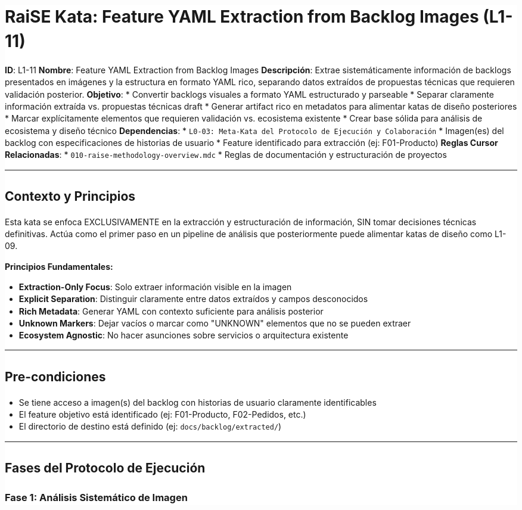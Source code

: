 # RaiSE Kata: Feature YAML Extraction from Backlog Images (L1-11)

**ID**: L1-11
**Nombre**: Feature YAML Extraction from Backlog Images
**Descripción**: Extrae sistemáticamente información de backlogs presentados en imágenes y la estructura en formato YAML rico, separando datos extraídos de propuestas técnicas que requieren validación posterior.
**Objetivo**:
    *   Convertir backlogs visuales a formato YAML estructurado y parseable
    *   Separar claramente información extraída vs. propuestas técnicas draft
    *   Generar artifact rico en metadatos para alimentar katas de diseño posteriores
    *   Marcar explícitamente elementos que requieren validación vs. ecosistema existente
    *   Crear base sólida para análisis de ecosistema y diseño técnico
**Dependencias**:
    *   `L0-03: Meta-Kata del Protocolo de Ejecución y Colaboración`
    *   Imagen(es) del backlog con especificaciones de historias de usuario
    *   Feature identificado para extracción (ej: F01-Producto)
**Reglas Cursor Relacionadas**:
    *   `010-raise-methodology-overview.mdc`
    *   Reglas de documentación y estructuración de proyectos

---

## Contexto y Principios

Esta kata se enfoca EXCLUSIVAMENTE en la extracción y estructuración de información, SIN tomar decisiones técnicas definitivas. Actúa como el primer paso en un pipeline de análisis que posteriormente puede alimentar katas de diseño como L1-09.

**Principios Fundamentales:**
*   **Extraction-Only Focus**: Solo extraer información visible en la imagen
*   **Explicit Separation**: Distinguir claramente entre datos extraídos y campos desconocidos
*   **Rich Metadata**: Generar YAML con contexto suficiente para análisis posterior
*   **Unknown Markers**: Dejar vacíos o marcar como "UNKNOWN" elementos que no se pueden extraer
*   **Ecosystem Agnostic**: No hacer asunciones sobre servicios o arquitectura existente

---

## Pre-condiciones

- Se tiene acceso a imagen(s) del backlog con historias de usuario claramente identificables
- El feature objetivo está identificado (ej: F01-Producto, F02-Pedidos, etc.)
- El directorio de destino está definido (ej: `docs/backlog/extracted/`)

---

## Fases del Protocolo de Ejecución

### **Fase 1: Análisis Sistemático de Imagen**
